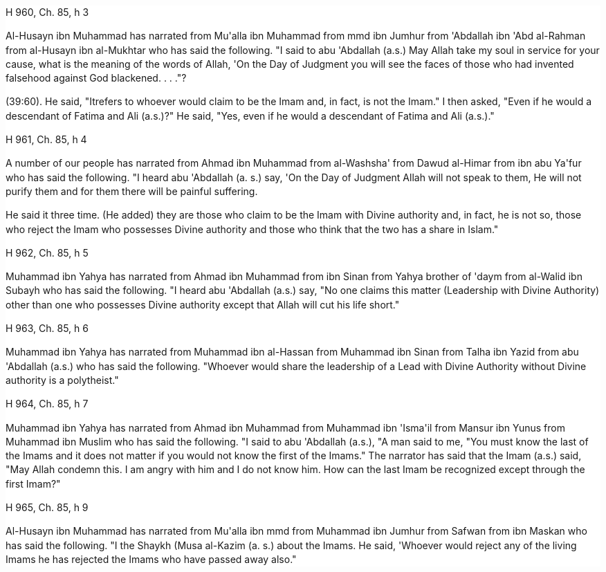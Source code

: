 H 960, Ch. 85, h 3

Al-Husayn ibn Muhammad has narrated from Mu'alla ibn Muhammad from mmd
ibn Jumhur from 'Abdallah ibn 'Abd al-Rahman from al-Husayn ibn
al-Mukhtar who has said the following. "I said to abu 'Abdallah (a.s.)
May Allah take my soul in service for your cause, what is the meaning of
the words of Allah, 'On the Day of Judgment you will see the faces of
those who had invented falsehood against God blackened. . . ."?

(39:60). He said, "Itrefers to whoever would claim to be the Imam and,
in fact, is not the Imam." I then asked, "Even if he would a descendant
of Fatima and Ali (a.s.)?" He said, "Yes, even if he would a descendant
of Fatima and Ali (a.s.)."

H 961, Ch. 85, h 4

A number of our people has narrated from Ahmad ibn Muhammad from
al-Washsha' from Dawud al-Himar from ibn abu Ya'fur who has said the
following. "I heard abu 'Abdallah (a. s.) say, 'On the Day of Judgment
Allah will not speak to them, He will not purify them and for them there
will be painful suffering.

He said it three time. (He added) they are those who claim to be the
Imam with Divine authority and, in fact, he is not so, those who reject
the Imam who possesses Divine authority and those who think that the two
has a share in Islam."

H 962, Ch. 85, h 5

Muhammad ibn Yahya has narrated from Ahmad ibn Muhammad from ibn Sinan
from Yahya brother of 'daym from al-Walid ibn Subayh who has said the
following. "I heard abu 'Abdallah (a.s.) say, "No one claims this matter
(Leadership with Divine Authority) other than one who possesses Divine
authority except that Allah will cut his life short."

H 963, Ch. 85, h 6

Muhammad ibn Yahya has narrated from Muhammad ibn al-Hassan from
Muhammad ibn Sinan from Talha ibn Yazid from abu 'Abdallah (a.s.) who
has said the following. "Whoever would share the leadership of a Lead
with Divine Authority without Divine authority is a polytheist."

H 964, Ch. 85, h 7

Muhammad ibn Yahya has narrated from Ahmad ibn Muhammad from Muhammad
ibn 'Isma'il from Mansur ibn Yunus from Muhammad ibn Muslim who has said
the following. "I said to abu 'Abdallah (a.s.), "A man said to me, "You
must know the last of the Imams and it does not matter if you would not
know the first of the Imams." The narrator has said that the Imam (a.s.)
said, "May Allah condemn this. I am angry with him and I do not know
him. How can the last Imam be recognized except through the first
Imam?"

H 965, Ch. 85, h 9

Al-Husayn ibn Muhammad has narrated from Mu'alla ibn mmd from Muhammad
ibn Jumhur from Safwan from ibn Maskan who has said the following. "I
the Shaykh (Musa al-Kazim (a. s.) about the Imams. He said, 'Whoever
would reject any of the living Imams he has rejected the Imams who have
passed away also."
